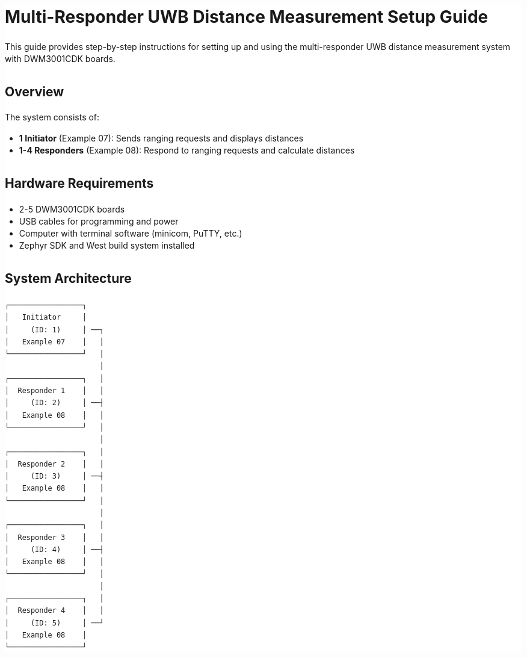 # Multi-Responder UWB Distance Measurement Setup Guide

This guide provides step-by-step instructions for setting up and using the multi-responder UWB distance measurement system with DWM3001CDK boards.

## Overview

The system consists of:
- **1 Initiator** (Example 07): Sends ranging requests and displays distances
- **1-4 Responders** (Example 08): Respond to ranging requests and calculate distances

## Hardware Requirements

- 2-5 DWM3001CDK boards
- USB cables for programming and power
- Computer with terminal software (minicom, PuTTY, etc.)
- Zephyr SDK and West build system installed

## System Architecture

```
┌─────────────────┐
│   Initiator     │
│     (ID: 1)     │ ──┐
│   Example 07    │   │
└─────────────────┘   │
                      │
┌─────────────────┐   │
│  Responder 1    │   │
│     (ID: 2)     │ ──┤
│   Example 08    │   │
└─────────────────┘   │
                      │
┌─────────────────┐   │
│  Responder 2    │   │
│     (ID: 3)     │ ──┤
│   Example 08    │   │
└─────────────────┘   │
                      │
┌─────────────────┐   │
│  Responder 3    │   │
│     (ID: 4)     │ ──┤
│   Example 08    │   │
└─────────────────┘   │
                      │
┌─────────────────┐   │
│  Responder 4    │   │
│     (ID: 5)     │ ──┘
│   Example 08    │
└─────────────────┘
```
